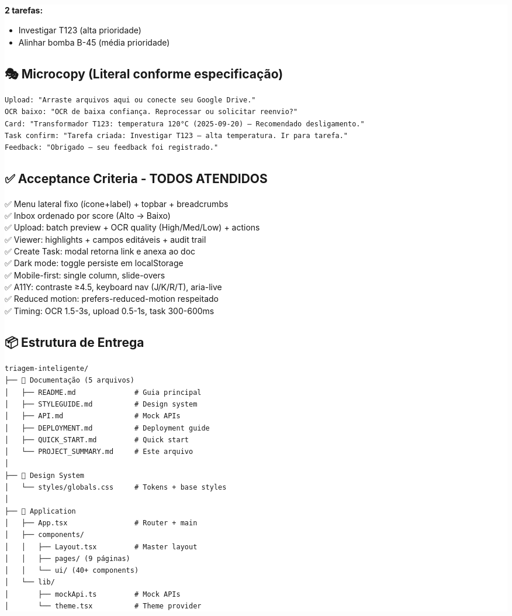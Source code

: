 **2 tarefas:**
- Investigar T123 (alta prioridade)
- Alinhar bomba B-45 (média prioridade)

## 🎭 Microcopy (Literal conforme especificação)

```
Upload: "Arraste arquivos aqui ou conecte seu Google Drive."
OCR baixo: "OCR de baixa confiança. Reprocessar ou solicitar reenvio?"
Card: "Transformador T123: temperatura 120°C (2025-09-20) — Recomendado desligamento."
Task confirm: "Tarefa criada: Investigar T123 — alta temperatura. Ir para tarefa."
Feedback: "Obrigado — seu feedback foi registrado."
```

## ✅ Acceptance Criteria - TODOS ATENDIDOS

✅ Menu lateral fixo (ícone+label) + topbar + breadcrumbs  
✅ Inbox ordenado por score (Alto → Baixo)  
✅ Upload: batch preview + OCR quality (High/Med/Low) + actions  
✅ Viewer: highlights + campos editáveis + audit trail  
✅ Create Task: modal retorna link e anexa ao doc  
✅ Dark mode: toggle persiste em localStorage  
✅ Mobile-first: single column, slide-overs  
✅ A11Y: contraste ≥4.5, keyboard nav (J/K/R/T), aria-live  
✅ Reduced motion: prefers-reduced-motion respeitado  
✅ Timing: OCR 1.5-3s, upload 0.5-1s, task 300-600ms  

## 📦 Estrutura de Entrega

```
triagem-inteligente/
├── 📄 Documentação (5 arquivos)
│   ├── README.md              # Guia principal
│   ├── STYLEGUIDE.md          # Design system
│   ├── API.md                 # Mock APIs
│   ├── DEPLOYMENT.md          # Deployment guide
│   ├── QUICK_START.md         # Quick start
│   └── PROJECT_SUMMARY.md     # Este arquivo
│
├── 🎨 Design System
│   └── styles/globals.css     # Tokens + base styles
│
├── 📱 Application
│   ├── App.tsx                # Router + main
│   ├── components/
│   │   ├── Layout.tsx         # Master layout
│   │   ├── pages/ (9 páginas)
│   │   └── ui/ (40+ components)
│   └── lib/
│       ├── mockApi.ts         # Mock APIs
│       └── theme.tsx          # Theme provider
```
